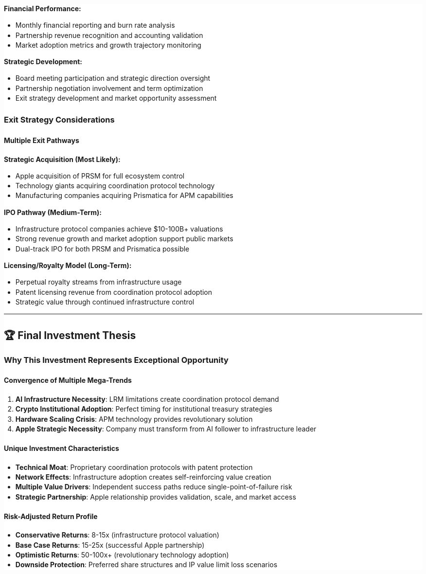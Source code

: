 **Financial Performance:**
- Monthly financial reporting and burn rate analysis
- Partnership revenue recognition and accounting validation
- Market adoption metrics and growth trajectory monitoring

**Strategic Development:**
- Board meeting participation and strategic direction oversight
- Partnership negotiation involvement and term optimization
- Exit strategy development and market opportunity assessment

### **Exit Strategy Considerations**

#### **Multiple Exit Pathways**
**Strategic Acquisition (Most Likely):**
- Apple acquisition of PRSM for full ecosystem control
- Technology giants acquiring coordination protocol technology
- Manufacturing companies acquiring Prismatica for APM capabilities

**IPO Pathway (Medium-Term):**
- Infrastructure protocol companies achieve $10-100B+ valuations
- Strong revenue growth and market adoption support public markets
- Dual-track IPO for both PRSM and Prismatica possible

**Licensing/Royalty Model (Long-Term):**
- Perpetual royalty streams from infrastructure usage
- Patent licensing revenue from coordination protocol adoption
- Strategic value through continued infrastructure control

---

## 🏆 **Final Investment Thesis**

### **Why This Investment Represents Exceptional Opportunity**

#### **Convergence of Multiple Mega-Trends**
1. **AI Infrastructure Necessity**: LRM limitations create coordination protocol demand
2. **Crypto Institutional Adoption**: Perfect timing for institutional treasury strategies
3. **Hardware Scaling Crisis**: APM technology provides revolutionary solution
4. **Apple Strategic Necessity**: Company must transform from AI follower to infrastructure leader

#### **Unique Investment Characteristics**
- **Technical Moat**: Proprietary coordination protocols with patent protection
- **Network Effects**: Infrastructure adoption creates self-reinforcing value creation
- **Multiple Value Drivers**: Independent success paths reduce single-point-of-failure risk
- **Strategic Partnership**: Apple relationship provides validation, scale, and market access

#### **Risk-Adjusted Return Profile**
- **Conservative Returns**: 8-15x (infrastructure protocol valuation)
- **Base Case Returns**: 15-25x (successful Apple partnership)
- **Optimistic Returns**: 50-100x+ (revolutionary technology adoption)
- **Downside Protection**: Preferred share structures and IP value limit loss scenarios
